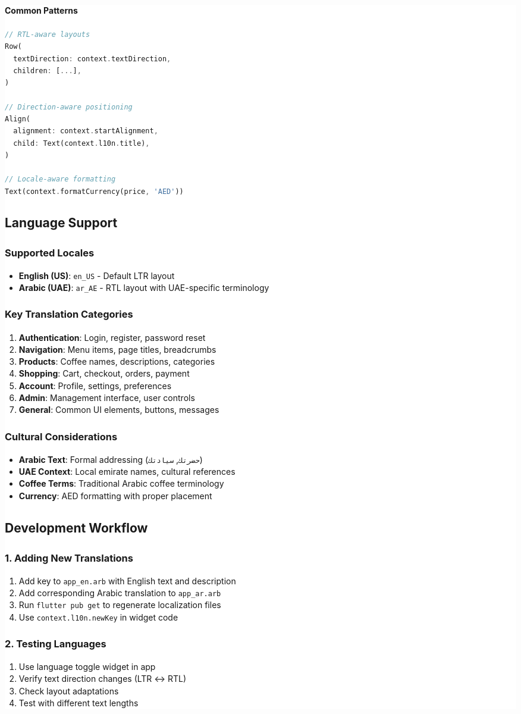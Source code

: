 #### Common Patterns
```dart
// RTL-aware layouts
Row(
  textDirection: context.textDirection,
  children: [...],
)

// Direction-aware positioning  
Align(
  alignment: context.startAlignment,
  child: Text(context.l10n.title),
)

// Locale-aware formatting
Text(context.formatCurrency(price, 'AED'))
```

## Language Support

### Supported Locales
- **English (US)**: `en_US` - Default LTR layout
- **Arabic (UAE)**: `ar_AE` - RTL layout with UAE-specific terminology

### Key Translation Categories
1. **Authentication**: Login, register, password reset
2. **Navigation**: Menu items, page titles, breadcrumbs  
3. **Products**: Coffee names, descriptions, categories
4. **Shopping**: Cart, checkout, orders, payment
5. **Account**: Profile, settings, preferences
6. **Admin**: Management interface, user controls
7. **General**: Common UI elements, buttons, messages

### Cultural Considerations
- **Arabic Text**: Formal addressing (`حضرتك`, `سيادتك`)
- **UAE Context**: Local emirate names, cultural references
- **Coffee Terms**: Traditional Arabic coffee terminology
- **Currency**: AED formatting with proper placement

## Development Workflow

### 1. Adding New Translations
1. Add key to `app_en.arb` with English text and description
2. Add corresponding Arabic translation to `app_ar.arb`
3. Run `flutter pub get` to regenerate localization files
4. Use `context.l10n.newKey` in widget code

### 2. Testing Languages
1. Use language toggle widget in app
2. Verify text direction changes (LTR ↔ RTL)
3. Check layout adaptations
4. Test with different text lengths
